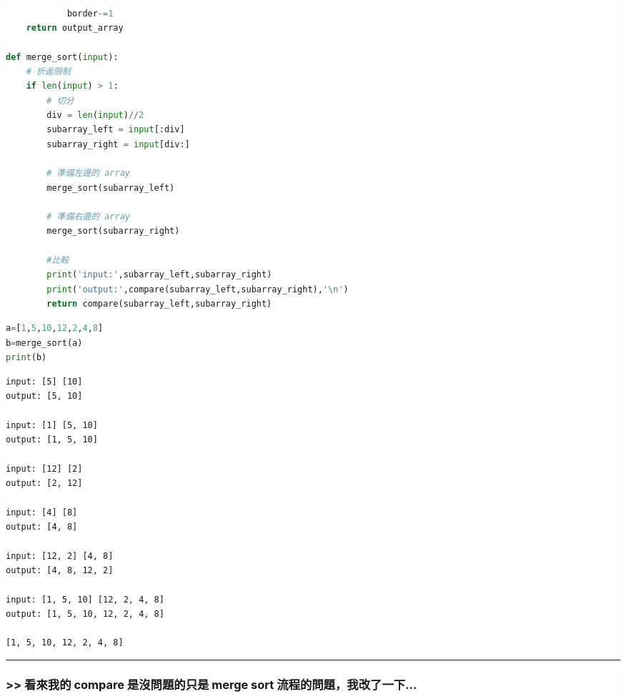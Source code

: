 ```python
            border-=1
    return output_array

def merge_sort(input):
    # 折返限制
    if len(input) > 1:
        # 切分
        div = len(input)//2
        subarray_left = input[:div]
        subarray_right = input[div:]
        
        # 準備左邊的 array
        merge_sort(subarray_left)
        
        # 準備右邊的 array
        merge_sort(subarray_right)
        
        #比較
        print('input:',subarray_left,subarray_right)
        print('output:',compare(subarray_left,subarray_right),'\n')
        return compare(subarray_left,subarray_right)

```


```python
a=[1,5,10,12,2,4,8]
b=merge_sort(a)
print(b)
```

    input: [5] [10]
    output: [5, 10] 
    
    input: [1] [5, 10]
    output: [1, 5, 10] 
    
    input: [12] [2]
    output: [2, 12] 
    
    input: [4] [8]
    output: [4, 8] 
    
    input: [12, 2] [4, 8]
    output: [4, 8, 12, 2] 
    
    input: [1, 5, 10] [12, 2, 4, 8]
    output: [1, 5, 10, 12, 2, 4, 8] 
    
    [1, 5, 10, 12, 2, 4, 8]
    

---
### >> 看來我的 compare 是沒問題的只是 merge sort 流程的問題，我改了一下...

